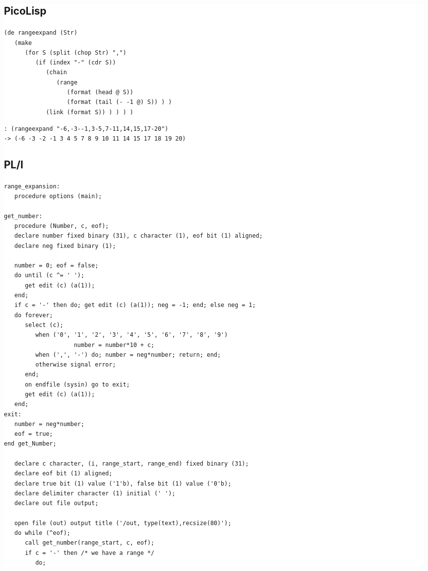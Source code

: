 

## PicoLisp


```PicoLisp
(de rangeexpand (Str)
   (make
      (for S (split (chop Str) ",")
         (if (index "-" (cdr S))
            (chain
               (range
                  (format (head @ S))
                  (format (tail (- -1 @) S)) ) )
            (link (format S)) ) ) ) )
```

```txt
: (rangeexpand "-6,-3--1,3-5,7-11,14,15,17-20")
-> (-6 -3 -2 -1 3 4 5 7 8 9 10 11 14 15 17 18 19 20)
```



## PL/I


```PL/I
range_expansion:
   procedure options (main);

get_number:
   procedure (Number, c, eof);
   declare number fixed binary (31), c character (1), eof bit (1) aligned;
   declare neg fixed binary (1);

   number = 0; eof = false;
   do until (c ^= ' ');
      get edit (c) (a(1));
   end;
   if c = '-' then do; get edit (c) (a(1)); neg = -1; end; else neg = 1;
   do forever;
      select (c);
         when ('0', '1', '2', '3', '4', '5', '6', '7', '8', '9')
                    number = number*10 + c;
         when (',', '-') do; number = neg*number; return; end;
         otherwise signal error;
      end;
      on endfile (sysin) go to exit;
      get edit (c) (a(1));
   end;
exit:
   number = neg*number;
   eof = true;
end get_Number;

   declare c character, (i, range_start, range_end) fixed binary (31);
   declare eof bit (1) aligned;
   declare true bit (1) value ('1'b), false bit (1) value ('0'b);
   declare delimiter character (1) initial (' ');
   declare out file output;

   open file (out) output title ('/out, type(text),recsize(80)');
   do while (^eof);
      call get_number(range_start, c, eof);
      if c = '-' then /* we have a range */
         do;
```
